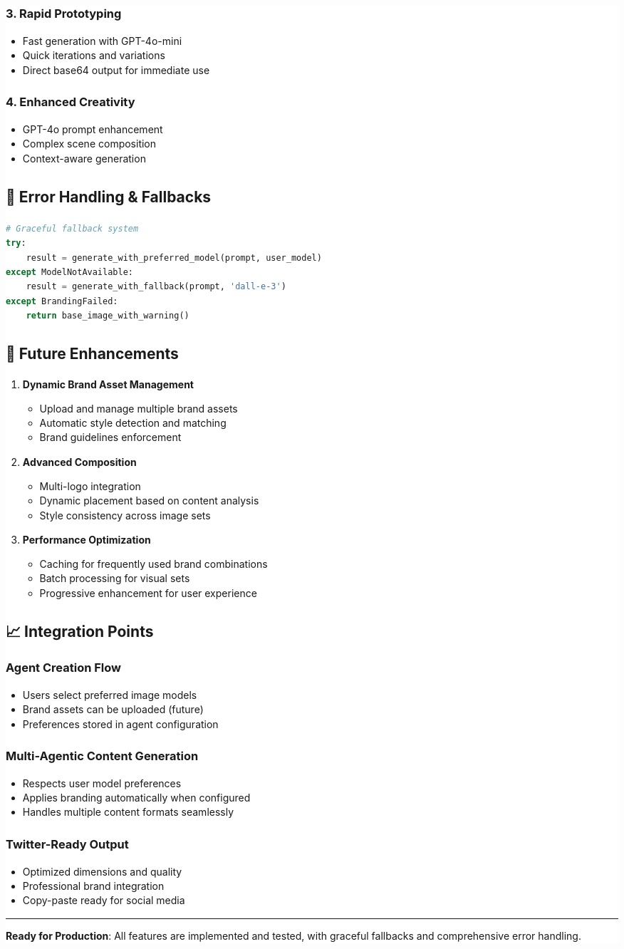 ### 3. **Rapid Prototyping**
- Fast generation with GPT-4o-mini
- Quick iterations and variations
- Direct base64 output for immediate use

### 4. **Enhanced Creativity**
- GPT-4o prompt enhancement
- Complex scene composition
- Context-aware generation

## 🚦 Error Handling & Fallbacks

```python
# Graceful fallback system
try:
    result = generate_with_preferred_model(prompt, user_model)
except ModelNotAvailable:
    result = generate_with_fallback(prompt, 'dall-e-3')
except BrandingFailed:
    return base_image_with_warning()
```

## 🔮 Future Enhancements

1. **Dynamic Brand Asset Management**
   - Upload and manage multiple brand assets
   - Automatic style detection and matching
   - Brand guidelines enforcement

2. **Advanced Composition**
   - Multi-logo integration
   - Dynamic placement based on content analysis
   - Style consistency across image sets

3. **Performance Optimization**
   - Caching for frequently used brand combinations
   - Batch processing for visual sets
   - Progressive enhancement for user experience

## 📈 Integration Points

### Agent Creation Flow
- Users select preferred image models
- Brand assets can be uploaded (future)
- Preferences stored in agent configuration

### Multi-Agentic Content Generation
- Respects user model preferences
- Applies branding automatically when configured
- Handles multiple content formats seamlessly

### Twitter-Ready Output
- Optimized dimensions and quality
- Professional brand integration
- Copy-paste ready for social media

---

**Ready for Production**: All features are implemented and tested, with graceful fallbacks and comprehensive error handling. 